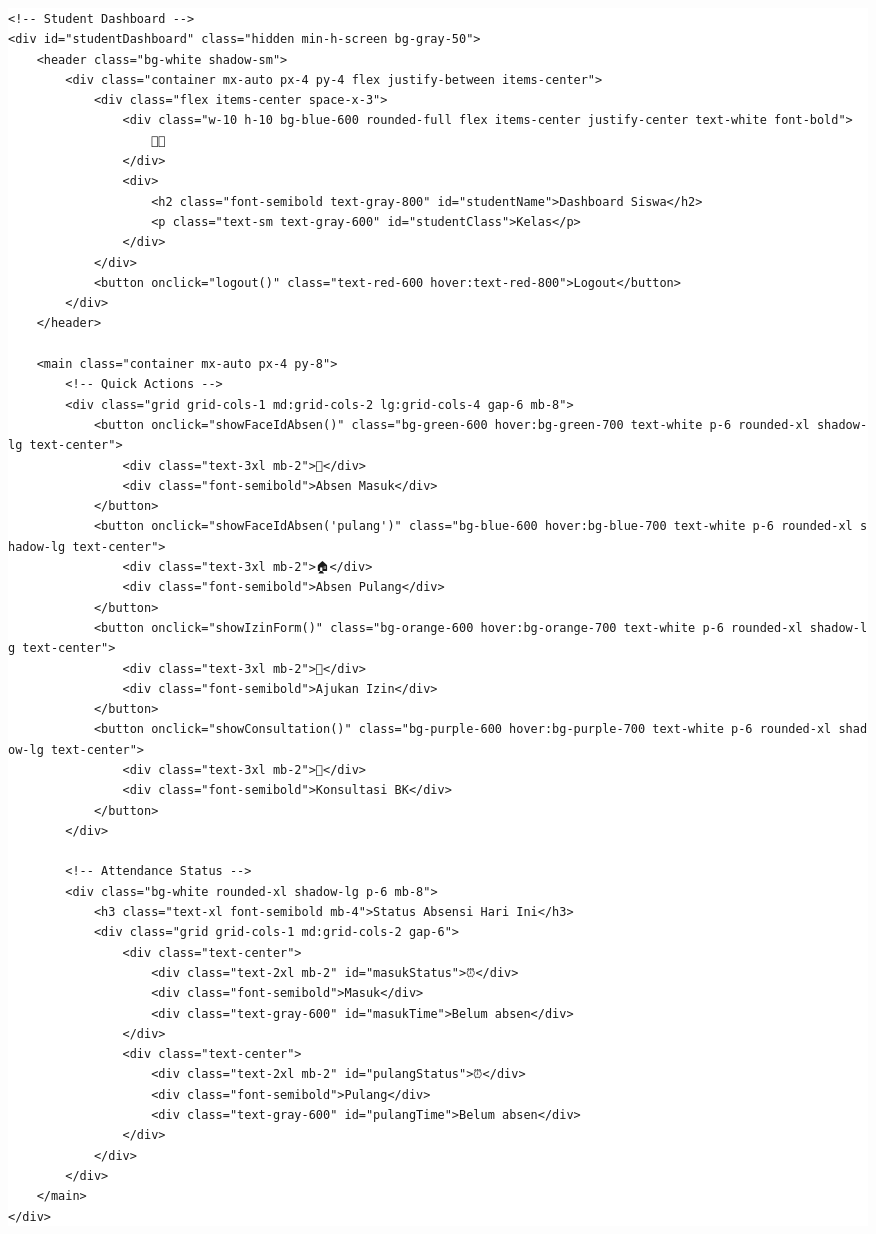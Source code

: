     <!-- Student Dashboard -->
    <div id="studentDashboard" class="hidden min-h-screen bg-gray-50">
        <header class="bg-white shadow-sm">
            <div class="container mx-auto px-4 py-4 flex justify-between items-center">
                <div class="flex items-center space-x-3">
                    <div class="w-10 h-10 bg-blue-600 rounded-full flex items-center justify-center text-white font-bold">
                        👨‍🎓
                    </div>
                    <div>
                        <h2 class="font-semibold text-gray-800" id="studentName">Dashboard Siswa</h2>
                        <p class="text-sm text-gray-600" id="studentClass">Kelas</p>
                    </div>
                </div>
                <button onclick="logout()" class="text-red-600 hover:text-red-800">Logout</button>
            </div>
        </header>

        <main class="container mx-auto px-4 py-8">
            <!-- Quick Actions -->
            <div class="grid grid-cols-1 md:grid-cols-2 lg:grid-cols-4 gap-6 mb-8">
                <button onclick="showFaceIdAbsen()" class="bg-green-600 hover:bg-green-700 text-white p-6 rounded-xl shadow-lg text-center">
                    <div class="text-3xl mb-2">📱</div>
                    <div class="font-semibold">Absen Masuk</div>
                </button>
                <button onclick="showFaceIdAbsen('pulang')" class="bg-blue-600 hover:bg-blue-700 text-white p-6 rounded-xl shadow-lg text-center">
                    <div class="text-3xl mb-2">🏠</div>
                    <div class="font-semibold">Absen Pulang</div>
                </button>
                <button onclick="showIzinForm()" class="bg-orange-600 hover:bg-orange-700 text-white p-6 rounded-xl shadow-lg text-center">
                    <div class="text-3xl mb-2">📝</div>
                    <div class="font-semibold">Ajukan Izin</div>
                </button>
                <button onclick="showConsultation()" class="bg-purple-600 hover:bg-purple-700 text-white p-6 rounded-xl shadow-lg text-center">
                    <div class="text-3xl mb-2">💬</div>
                    <div class="font-semibold">Konsultasi BK</div>
                </button>
            </div>

            <!-- Attendance Status -->
            <div class="bg-white rounded-xl shadow-lg p-6 mb-8">
                <h3 class="text-xl font-semibold mb-4">Status Absensi Hari Ini</h3>
                <div class="grid grid-cols-1 md:grid-cols-2 gap-6">
                    <div class="text-center">
                        <div class="text-2xl mb-2" id="masukStatus">⏰</div>
                        <div class="font-semibold">Masuk</div>
                        <div class="text-gray-600" id="masukTime">Belum absen</div>
                    </div>
                    <div class="text-center">
                        <div class="text-2xl mb-2" id="pulangStatus">⏰</div>
                        <div class="font-semibold">Pulang</div>
                        <div class="text-gray-600" id="pulangTime">Belum absen</div>
                    </div>
                </div>
            </div>
        </main>
    </div>
